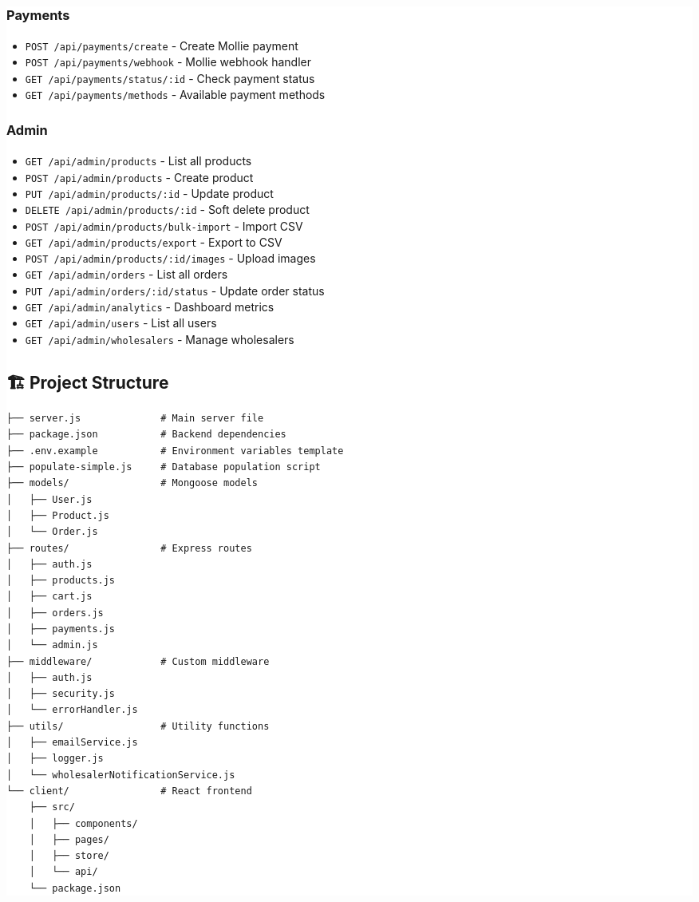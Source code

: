 ### Payments
- `POST /api/payments/create` - Create Mollie payment
- `POST /api/payments/webhook` - Mollie webhook handler
- `GET /api/payments/status/:id` - Check payment status
- `GET /api/payments/methods` - Available payment methods

### Admin
- `GET /api/admin/products` - List all products
- `POST /api/admin/products` - Create product
- `PUT /api/admin/products/:id` - Update product
- `DELETE /api/admin/products/:id` - Soft delete product
- `POST /api/admin/products/bulk-import` - Import CSV
- `GET /api/admin/products/export` - Export to CSV
- `POST /api/admin/products/:id/images` - Upload images
- `GET /api/admin/orders` - List all orders
- `PUT /api/admin/orders/:id/status` - Update order status
- `GET /api/admin/analytics` - Dashboard metrics
- `GET /api/admin/users` - List all users
- `GET /api/admin/wholesalers` - Manage wholesalers

## 🏗 Project Structure

```
├── server.js              # Main server file
├── package.json           # Backend dependencies
├── .env.example           # Environment variables template
├── populate-simple.js     # Database population script
├── models/                # Mongoose models
│   ├── User.js
│   ├── Product.js
│   └── Order.js
├── routes/                # Express routes
│   ├── auth.js
│   ├── products.js
│   ├── cart.js
│   ├── orders.js
│   ├── payments.js
│   └── admin.js
├── middleware/            # Custom middleware
│   ├── auth.js
│   ├── security.js
│   └── errorHandler.js
├── utils/                 # Utility functions
│   ├── emailService.js
│   ├── logger.js
│   └── wholesalerNotificationService.js
└── client/                # React frontend
    ├── src/
    │   ├── components/
    │   ├── pages/
    │   ├── store/
    │   └── api/
    └── package.json
```
